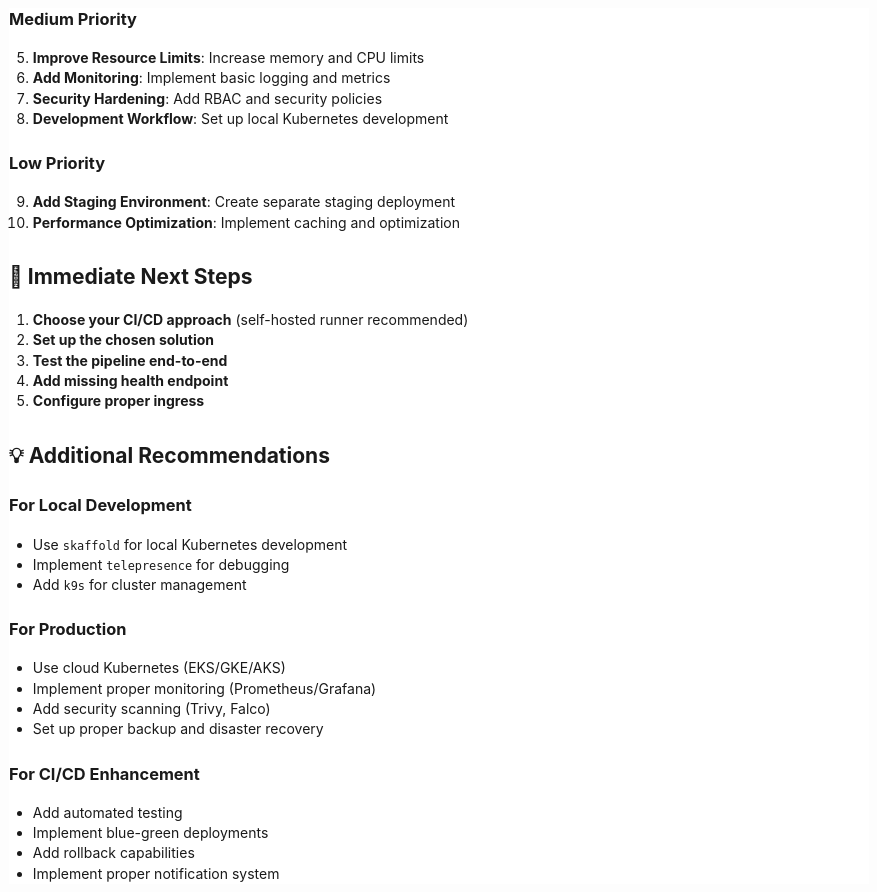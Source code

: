 ### Medium Priority
5. **Improve Resource Limits**: Increase memory and CPU limits
6. **Add Monitoring**: Implement basic logging and metrics
7. **Security Hardening**: Add RBAC and security policies
8. **Development Workflow**: Set up local Kubernetes development

### Low Priority
9. **Add Staging Environment**: Create separate staging deployment
10. **Performance Optimization**: Implement caching and optimization

## 🎯 Immediate Next Steps

1. **Choose your CI/CD approach** (self-hosted runner recommended)
2. **Set up the chosen solution**
3. **Test the pipeline end-to-end**
4. **Add missing health endpoint**
5. **Configure proper ingress**

## 💡 Additional Recommendations

### For Local Development
- Use `skaffold` for local Kubernetes development
- Implement `telepresence` for debugging
- Add `k9s` for cluster management

### For Production
- Use cloud Kubernetes (EKS/GKE/AKS)
- Implement proper monitoring (Prometheus/Grafana)
- Add security scanning (Trivy, Falco)
- Set up proper backup and disaster recovery

### For CI/CD Enhancement
- Add automated testing
- Implement blue-green deployments
- Add rollback capabilities
- Implement proper notification system 